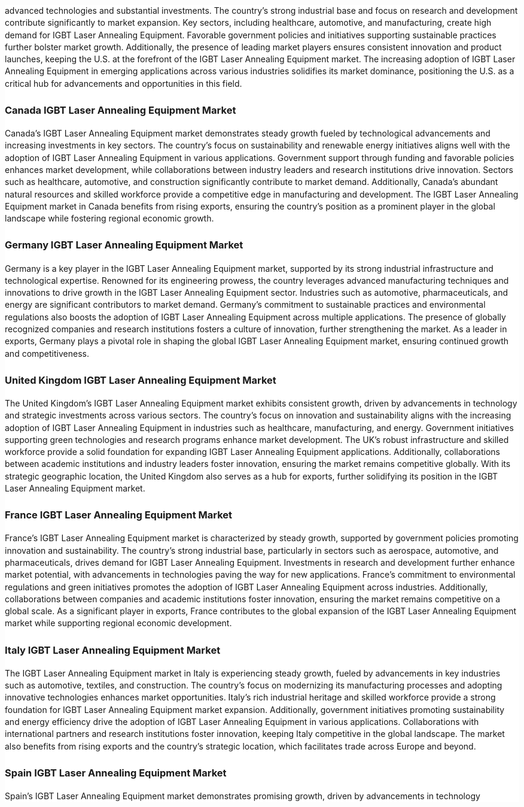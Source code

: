 advanced technologies and substantial investments. The country&rsquo;s strong industrial base and focus on research and development contribute significantly to market expansion. Key sectors, including healthcare, automotive, and manufacturing, create high demand for IGBT Laser Annealing Equipment. Favorable government policies and initiatives supporting sustainable practices further bolster market growth. Additionally, the presence of leading market players ensures consistent innovation and product launches, keeping the U.S. at the forefront of the IGBT Laser Annealing Equipment market. The increasing adoption of IGBT Laser Annealing Equipment in emerging applications across various industries solidifies its market dominance, positioning the U.S. as a critical hub for advancements and opportunities in this field.</p><h3>Canada IGBT Laser Annealing Equipment Market</h3><p>Canada&rsquo;s IGBT Laser Annealing Equipment market demonstrates steady growth fueled by technological advancements and increasing investments in key sectors. The country&rsquo;s focus on sustainability and renewable energy initiatives aligns well with the adoption of IGBT Laser Annealing Equipment in various applications. Government support through funding and favorable policies enhances market development, while collaborations between industry leaders and research institutions drive innovation. Sectors such as healthcare, automotive, and construction significantly contribute to market demand. Additionally, Canada&rsquo;s abundant natural resources and skilled workforce provide a competitive edge in manufacturing and development. The IGBT Laser Annealing Equipment market in Canada benefits from rising exports, ensuring the country&rsquo;s position as a prominent player in the global landscape while fostering regional economic growth.</p><h3>Germany IGBT Laser Annealing Equipment Market</h3><p>Germany is a key player in the IGBT Laser Annealing Equipment market, supported by its strong industrial infrastructure and technological expertise. Renowned for its engineering prowess, the country leverages advanced manufacturing techniques and innovations to drive growth in the IGBT Laser Annealing Equipment sector. Industries such as automotive, pharmaceuticals, and energy are significant contributors to market demand. Germany&rsquo;s commitment to sustainable practices and environmental regulations also boosts the adoption of IGBT Laser Annealing Equipment across multiple applications. The presence of globally recognized companies and research institutions fosters a culture of innovation, further strengthening the market. As a leader in exports, Germany plays a pivotal role in shaping the global IGBT Laser Annealing Equipment market, ensuring continued growth and competitiveness.</p><h3>United Kingdom IGBT Laser Annealing Equipment Market</h3><p>The United Kingdom&rsquo;s IGBT Laser Annealing Equipment market exhibits consistent growth, driven by advancements in technology and strategic investments across various sectors. The country&rsquo;s focus on innovation and sustainability aligns with the increasing adoption of IGBT Laser Annealing Equipment in industries such as healthcare, manufacturing, and energy. Government initiatives supporting green technologies and research programs enhance market development. The UK&rsquo;s robust infrastructure and skilled workforce provide a solid foundation for expanding IGBT Laser Annealing Equipment applications. Additionally, collaborations between academic institutions and industry leaders foster innovation, ensuring the market remains competitive globally. With its strategic geographic location, the United Kingdom also serves as a hub for exports, further solidifying its position in the IGBT Laser Annealing Equipment market.</p><h3>France IGBT Laser Annealing Equipment Market</h3><p>France&rsquo;s IGBT Laser Annealing Equipment market is characterized by steady growth, supported by government policies promoting innovation and sustainability. The country&rsquo;s strong industrial base, particularly in sectors such as aerospace, automotive, and pharmaceuticals, drives demand for IGBT Laser Annealing Equipment. Investments in research and development further enhance market potential, with advancements in technologies paving the way for new applications. France&rsquo;s commitment to environmental regulations and green initiatives promotes the adoption of IGBT Laser Annealing Equipment across industries. Additionally, collaborations between companies and academic institutions foster innovation, ensuring the market remains competitive on a global scale. As a significant player in exports, France contributes to the global expansion of the IGBT Laser Annealing Equipment market while supporting regional economic development.</p><h3>Italy IGBT Laser Annealing Equipment Market</h3><p>The IGBT Laser Annealing Equipment market in Italy is experiencing steady growth, fueled by advancements in key industries such as automotive, textiles, and construction. The country&rsquo;s focus on modernizing its manufacturing processes and adopting innovative technologies enhances market opportunities. Italy&rsquo;s rich industrial heritage and skilled workforce provide a strong foundation for IGBT Laser Annealing Equipment market expansion. Additionally, government initiatives promoting sustainability and energy efficiency drive the adoption of IGBT Laser Annealing Equipment in various applications. Collaborations with international partners and research institutions foster innovation, keeping Italy competitive in the global landscape. The market also benefits from rising exports and the country&rsquo;s strategic location, which facilitates trade across Europe and beyond.</p><h3>Spain IGBT Laser Annealing Equipment Market</h3><p>Spain&rsquo;s IGBT Laser Annealing Equipment market demonstrates promising growth, driven by advancements in technology